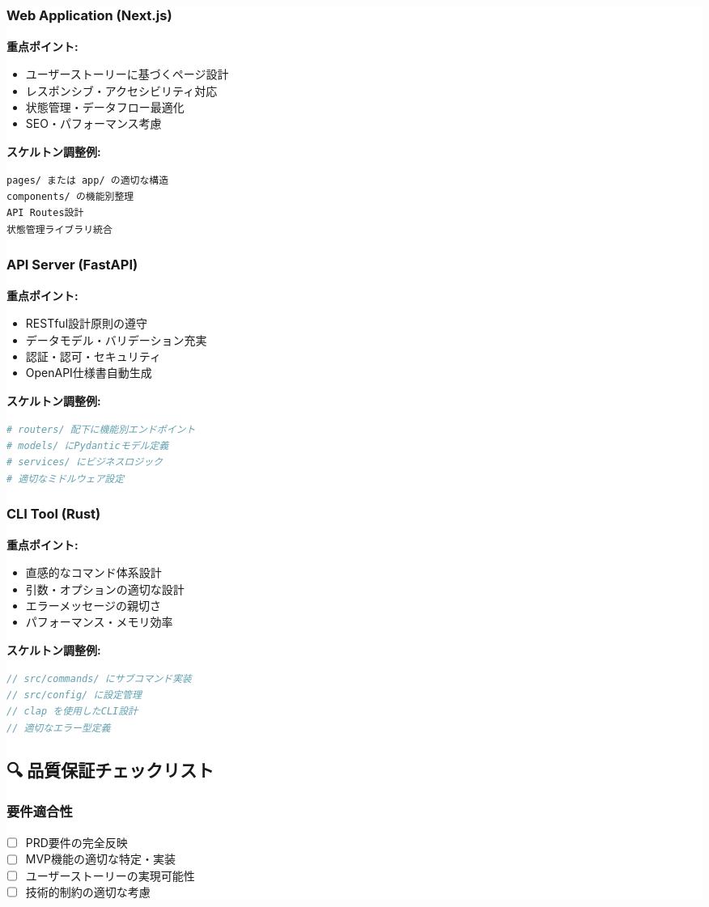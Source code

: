 ### Web Application (Next.js)

**重点ポイント:**
- ユーザーストーリーに基づくページ設計
- レスポンシブ・アクセシビリティ対応
- 状態管理・データフロー最適化
- SEO・パフォーマンス考慮

**スケルトン調整例:**
```
pages/ または app/ の適切な構造
components/ の機能別整理
API Routes設計
状態管理ライブラリ統合
```

### API Server (FastAPI)

**重点ポイント:**
- RESTful設計原則の遵守
- データモデル・バリデーション充実
- 認証・認可・セキュリティ
- OpenAPI仕様書自動生成

**スケルトン調整例:**
```python
# routers/ 配下に機能別エンドポイント
# models/ にPydanticモデル定義
# services/ にビジネスロジック
# 適切なミドルウェア設定
```

### CLI Tool (Rust)

**重点ポイント:**
- 直感的なコマンド体系設計
- 引数・オプションの適切な設計
- エラーメッセージの親切さ
- パフォーマンス・メモリ効率

**スケルトン調整例:**
```rust
// src/commands/ にサブコマンド実装
// src/config/ に設定管理
// clap を使用したCLI設計
// 適切なエラー型定義
```

## 🔍 品質保証チェックリスト

### 要件適合性
- [ ] PRD要件の完全反映
- [ ] MVP機能の適切な特定・実装
- [ ] ユーザーストーリーの実現可能性
- [ ] 技術的制約の適切な考慮
